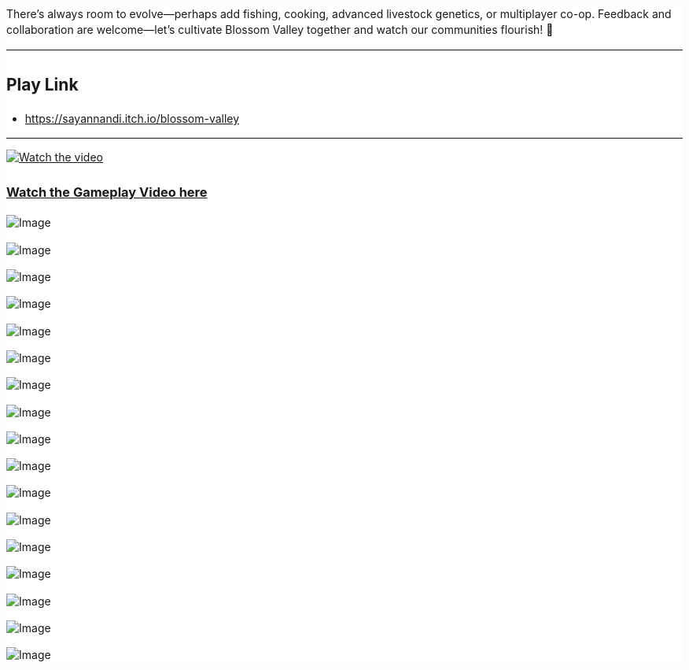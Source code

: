 There’s always room to evolve—perhaps add fishing, cooking, advanced livestock genetics, or multiplayer co-op. Feedback and collaboration are welcome—let’s cultivate Blossom Valley together and watch our communities flourish! 🌸

---

## Play Link
- https://sayannandi.itch.io/blossom-valley

---

[![Watch the video](https://img.youtube.com/vi/AS5MBmQLmX4/maxresdefault.jpg)](https://youtu.be/AS5MBmQLmX4)
### [Watch the Gameplay Video here](https://youtu.be/AS5MBmQLmX4)

![Image](https://github.com/user-attachments/assets/e4484a17-2a1a-4560-be55-1a2057832b94)

![Image](https://github.com/user-attachments/assets/1a6ee98a-a7b2-4037-82b8-20b15ed68c51)

![Image](https://github.com/user-attachments/assets/b587344f-bde5-4fc4-b72c-7c78f6701e75)

![Image](https://github.com/user-attachments/assets/eb8aa959-dbc4-49a0-987c-758566195626)

![Image](https://github.com/user-attachments/assets/7a687d17-30a1-4bd4-a84f-7b14526ddbd4)

![Image](https://github.com/user-attachments/assets/cd194954-6639-4637-b700-418cb930cfbe)

![Image](https://github.com/user-attachments/assets/32ccac5f-c0d0-4c82-b04e-e5ec7daeff30)

![Image](https://github.com/user-attachments/assets/ee6c42e9-6cb2-44a3-b263-95dc99e19aa2)

![Image](https://github.com/user-attachments/assets/5b481226-149c-445c-9b74-a82af9854f35)

![Image](https://github.com/user-attachments/assets/c846f79a-9f93-4cbf-8c58-675515173213)

![Image](https://github.com/user-attachments/assets/bdebce67-fd4e-478a-a732-f71ca5f8e3dd)

![Image](https://github.com/user-attachments/assets/e2f6bf86-c2fb-4143-9530-d58d3ba427c0)

![Image](https://github.com/user-attachments/assets/bd3d1e26-4515-4266-9c1c-de3a240f4a1c)

![Image](https://github.com/user-attachments/assets/fb27bd14-b5ee-4071-b0ce-803de7f1dbe4)

![Image](https://github.com/user-attachments/assets/89c31dff-05f6-4e55-a471-4285d56dc71f)

![Image](https://github.com/user-attachments/assets/b080183b-c615-4e39-9e95-06379100ecdf)

![Image](https://github.com/user-attachments/assets/08e3199f-228f-4a2d-b57c-4450d41977ec)
